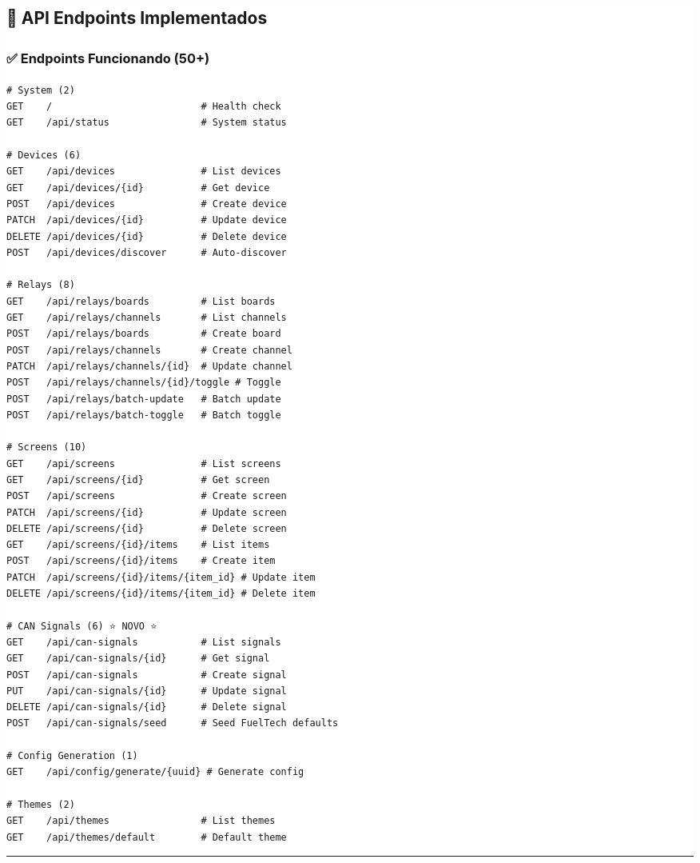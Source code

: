
## 🔧 API Endpoints Implementados

### ✅ **Endpoints Funcionando** (50+)

```http
# System (2)
GET    /                          # Health check
GET    /api/status                # System status

# Devices (6)  
GET    /api/devices               # List devices
GET    /api/devices/{id}          # Get device
POST   /api/devices               # Create device
PATCH  /api/devices/{id}          # Update device
DELETE /api/devices/{id}          # Delete device
POST   /api/devices/discover      # Auto-discover

# Relays (8)
GET    /api/relays/boards         # List boards  
GET    /api/relays/channels       # List channels
POST   /api/relays/boards         # Create board
POST   /api/relays/channels       # Create channel
PATCH  /api/relays/channels/{id}  # Update channel
POST   /api/relays/channels/{id}/toggle # Toggle
POST   /api/relays/batch-update   # Batch update
POST   /api/relays/batch-toggle   # Batch toggle

# Screens (10)
GET    /api/screens               # List screens
GET    /api/screens/{id}          # Get screen
POST   /api/screens               # Create screen
PATCH  /api/screens/{id}          # Update screen
DELETE /api/screens/{id}          # Delete screen
GET    /api/screens/{id}/items    # List items
POST   /api/screens/{id}/items    # Create item
PATCH  /api/screens/{id}/items/{item_id} # Update item  
DELETE /api/screens/{id}/items/{item_id} # Delete item

# CAN Signals (6) ⭐ NOVO ⭐
GET    /api/can-signals           # List signals
GET    /api/can-signals/{id}      # Get signal
POST   /api/can-signals           # Create signal
PUT    /api/can-signals/{id}      # Update signal
DELETE /api/can-signals/{id}      # Delete signal
POST   /api/can-signals/seed      # Seed FuelTech defaults

# Config Generation (1)
GET    /api/config/generate/{uuid} # Generate config

# Themes (2)
GET    /api/themes                # List themes  
GET    /api/themes/default        # Default theme
```

---